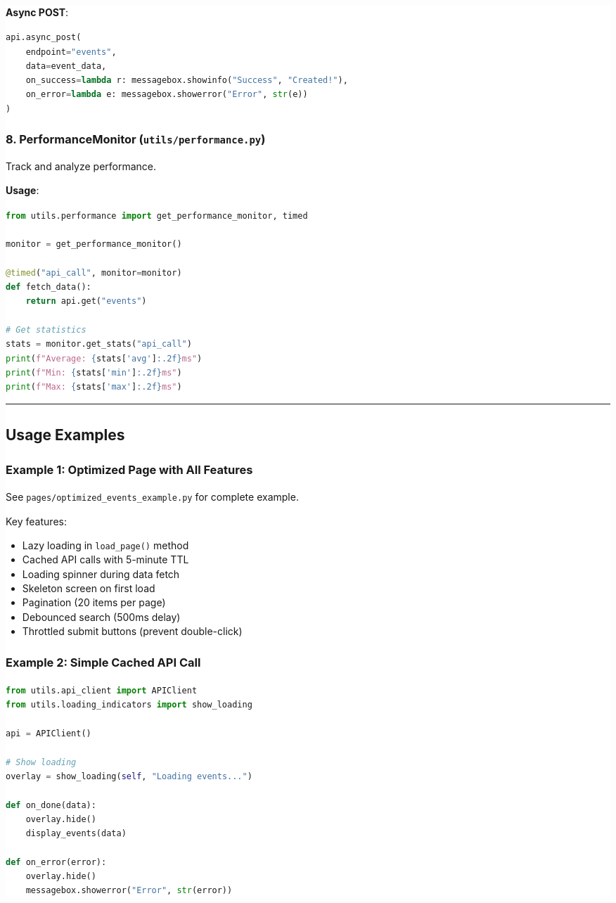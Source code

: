 **Async POST**:
```python
api.async_post(
    endpoint="events",
    data=event_data,
    on_success=lambda r: messagebox.showinfo("Success", "Created!"),
    on_error=lambda e: messagebox.showerror("Error", str(e))
)
```

### 8. PerformanceMonitor (`utils/performance.py`)

Track and analyze performance.

**Usage**:
```python
from utils.performance import get_performance_monitor, timed

monitor = get_performance_monitor()

@timed("api_call", monitor=monitor)
def fetch_data():
    return api.get("events")

# Get statistics
stats = monitor.get_stats("api_call")
print(f"Average: {stats['avg']:.2f}ms")
print(f"Min: {stats['min']:.2f}ms")
print(f"Max: {stats['max']:.2f}ms")
```

---

## Usage Examples

### Example 1: Optimized Page with All Features

See `pages/optimized_events_example.py` for complete example.

Key features:
- Lazy loading in `load_page()` method
- Cached API calls with 5-minute TTL
- Loading spinner during data fetch
- Skeleton screen on first load
- Pagination (20 items per page)
- Debounced search (500ms delay)
- Throttled submit buttons (prevent double-click)

### Example 2: Simple Cached API Call

```python
from utils.api_client import APIClient
from utils.loading_indicators import show_loading

api = APIClient()

# Show loading
overlay = show_loading(self, "Loading events...")

def on_done(data):
    overlay.hide()
    display_events(data)

def on_error(error):
    overlay.hide()
    messagebox.showerror("Error", str(error))
```